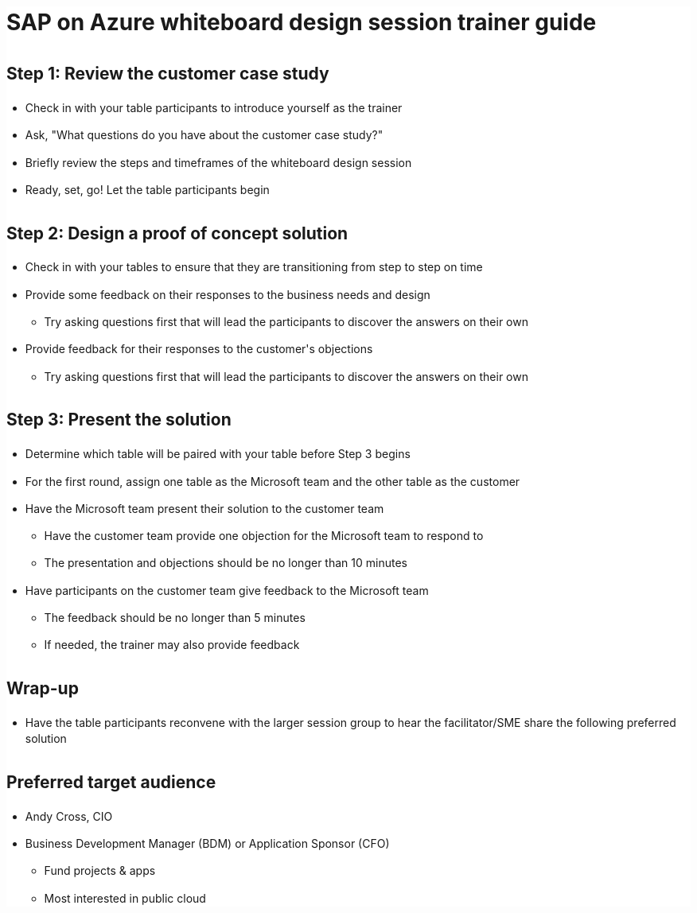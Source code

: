 
# SAP on Azure whiteboard design session trainer guide

## Step 1: Review the customer case study

-   Check in with your table participants to introduce yourself as the trainer

-   Ask, "What questions do you have about the customer case study?"

-   Briefly review the steps and timeframes of the whiteboard design session

-   Ready, set, go! Let the table participants begin

## Step 2: Design a proof of concept solution

-   Check in with your tables to ensure that they are transitioning from step to step on time

-   Provide some feedback on their responses to the business needs and design

    -   Try asking questions first that will lead the participants to discover the answers on their own

-   Provide feedback for their responses to the customer's objections

    -   Try asking questions first that will lead the participants to discover the answers on their own

## Step 3: Present the solution

-   Determine which table will be paired with your table before Step 3 begins

-   For the first round, assign one table as the Microsoft team and the other table as the customer

-   Have the Microsoft team present their solution to the customer team

    -   Have the customer team provide one objection for the Microsoft team to respond to

    -   The presentation and objections should be no longer than 10 minutes

-   Have participants on the customer team give feedback to the Microsoft team

    -   The feedback should be no longer than 5 minutes

    -   If needed, the trainer may also provide feedback

## Wrap-up

-   Have the table participants reconvene with the larger session group to hear the facilitator/SME share the following preferred solution

##  Preferred target audience

-   Andy Cross, CIO

-   Business Development Manager (BDM) or Application Sponsor (CFO)

    -   Fund projects & apps

    -   Most interested in public cloud

